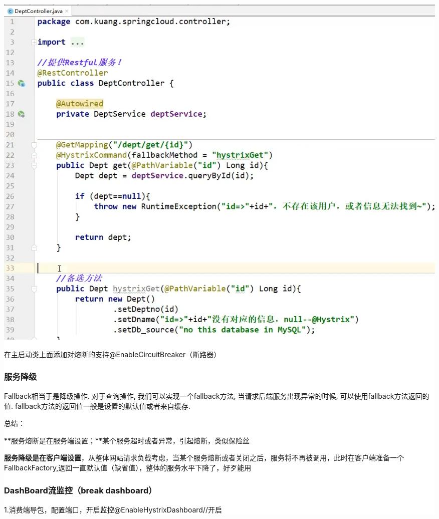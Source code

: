 ![image-20210609174242025](新建文本文档.assets/image-20210609174242025.png)

在主启动类上面添加对熔断的支持@EnableCircuitBreaker（断路器）

### 服务降级

Fallback相当于是降级操作. 对于查询操作, 我们可以实现一个fallback方法, 当请求后端服务出现异常的时候, 可以使用fallback方法返回的值. fallback方法的返回值一般是设置的默认值或者来自缓存.

总结：

**服务熔断是在服务端设置；**某个服务超时或者异常，引起熔断，类似保险丝

**服务降级是在客户端设置**，从整体网站请求负载考虑，当某个服务熔断或者关闭之后，服务将不再被调用，此时在客户端准备一个FallbackFactory,返回一直默认值（缺省值），整体的服务水平下降了，好歹能用

### DashBoard流监控（break dashboard）

1.消费端导包，配置端口，开启监控@EnableHystrixDashboard//开启
